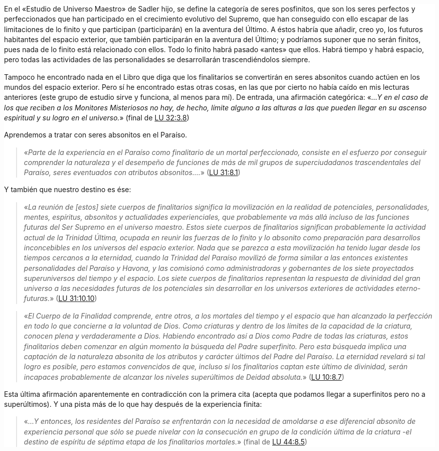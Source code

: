 En el «Estudio de Universo Maestro» de Sadler hijo, se define la categoría de seres posfinitos, que son los seres perfectos y perfeccionados que han participado en el crecimiento evolutivo del Supremo, que han conseguido con ello escapar de las limitaciones de lo finito y que participan (participarán) en la aventura del Último. A éstos habría que añadir, creo yo, los futuros habitantes del espacio exterior, que también participarán en la aventura del Último; y podríamos suponer que no serán finitos, pues nada de lo finito está relacionado con ellos. Todo lo finito habrá pasado «antes» que ellos. Habrá tiempo y habrá espacio, pero todas las actividades de las personalidades se desarrollarán trascendiéndolos siempre.

Tampoco he encontrado nada en el Libro que diga que los finalitarios se convertirán en seres absonitos cuando actúen en los mundos del espacio exterior. Pero sí he encontrado estas otras cosas, en las que por cierto no había caído en mis lecturas anteriores (este grupo de estudio sirve y funciona, al menos para mí). De entrada, una afirmación categórica: «_...Y en el caso de los que reciben a los Monitores Misteriosos no hay, de hecho, límite alguno a las alturas a las que pueden llegar en su ascenso espiritual y su logro en el universo._» (final de <a id="a50_556"></a>[LU 32:3.8](/es/The_Urantia_Book/32#p3_8))

Aprendemos a tratar con seres absonitos en el Paraíso.

> «_Parte de la experiencia en el Paraíso como finalitario de un mortal perfeccionado, consiste en el esfuerzo por conseguir comprender la naturaleza y el desempeño de funciones de más de mil grupos de superciudadanos trascendentales del Paraíso, seres eventuados con atributos absonitos...._» (<a id="a54_295"></a>[LU 31:8.1](/es/The_Urantia_Book/31#p8_1))

Y también que nuestro destino es ése:

> «_La reunión de [estos] siete cuerpos de finalitarios significa la movilización en la realidad de potenciales, personalidades, mentes, espíritus, absonitos y actualidades experienciales, que probablemente va más allá incluso de las funciones futuras del Ser Supremo en el universo maestro. Estos siete cuerpos de finalitarios significan probablemente la actividad actual de la Trinidad Última, ocupada en reunir las fuerzas de lo finito y lo absonito como preparación para desarrollos inconcebibles en los universos del espacio exterior. Nada que se parezca a esta movilización ha tenido lugar desde los tiempos cercanos a la eternidad, cuando la Trinidad del Paraíso movilizó de forma similar a las entonces existentes personalidades del Paraíso y Havona, y las comisionó como administradoras y gobernantes de los siete proyectados superuniversos del tiempo y el espacio. Los siete cuerpos de finalitarios representan la respuesta de divinidad del gran universo a las necesidades futuras de los potenciales sin desarrollar en los universos exteriores de actividades eterno-futuras._» (<a id="a58_1088"></a>[LU 31:10.10](/es/The_Urantia_Book/31#p10_10))

> «_El Cuerpo de la Finalidad comprende, entre otros, a los mortales del tiempo y el espacio que han alcanzado la perfección en todo lo que concierne a la voluntad de Dios. Como criaturas y dentro de los límites de la capacidad de la criatura, conocen plena y verdaderamente a Dios. Habiendo encontrado así a Dios como Padre de todas las criaturas, estos finalitarios deben comenzar en algún momento la búsqueda del Padre superfinito. Pero esta búsqueda implica una captación de la naturaleza absonita de los atributos y carácter últimos del Padre del Paraíso. La eternidad revelará si tal logro es posible, pero estamos convencidos de que, incluso si los finalitarios captan este último de divinidad, serán incapaces probablemente de alcanzar los niveles superúltimos de Deidad absoluta._» (<a id="a60_792"></a>[LU 10:8.7](/es/The_Urantia_Book/10#p8_7))

Esta última afirmación aparentemente en contradicción con la primera cita (acepta que podamos llegar a superfinitos pero no a superúltimos). Y una pista más de lo que hay después de la experiencia finita:

> «_...Y entonces, los residentes del Paraíso se enfrentarán con la necesidad de amoldarse a ese diferencial absonito de experiencia personal que sólo se puede nivelar con la consecución en grupo de la condición última de la criatura -el destino de espíritu de séptima etapa de los finalitarios mortales._» (final de <a id="a64_317"></a>[LU 44:8.5](/es/The_Urantia_Book/44#p8_5))
